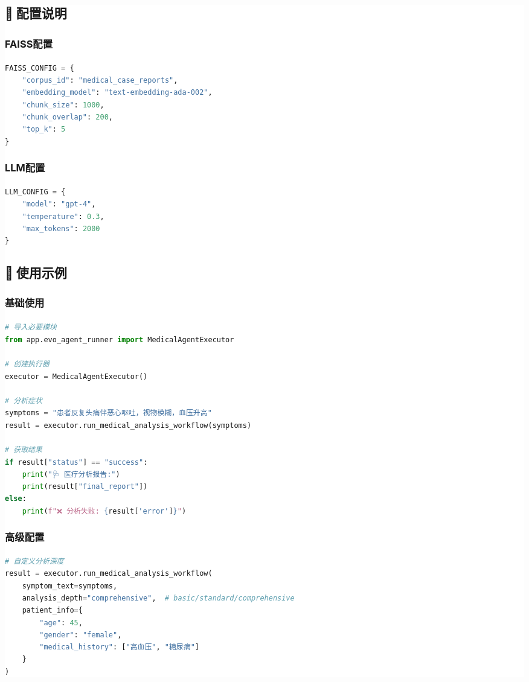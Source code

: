 ## 🔧 配置说明

### FAISS配置
```python
FAISS_CONFIG = {
    "corpus_id": "medical_case_reports",
    "embedding_model": "text-embedding-ada-002",
    "chunk_size": 1000,
    "chunk_overlap": 200,
    "top_k": 5
}
```

### LLM配置
```python
LLM_CONFIG = {
    "model": "gpt-4",
    "temperature": 0.3,
    "max_tokens": 2000
}
```

## 📝 使用示例

### 基础使用
```python
# 导入必要模块
from app.evo_agent_runner import MedicalAgentExecutor

# 创建执行器
executor = MedicalAgentExecutor()

# 分析症状
symptoms = "患者反复头痛伴恶心呕吐，视物模糊，血压升高"
result = executor.run_medical_analysis_workflow(symptoms)

# 获取结果
if result["status"] == "success":
    print("🩺 医疗分析报告:")
    print(result["final_report"])
else:
    print(f"❌ 分析失败: {result['error']}")
```

### 高级配置
```python
# 自定义分析深度
result = executor.run_medical_analysis_workflow(
    symptom_text=symptoms,
    analysis_depth="comprehensive",  # basic/standard/comprehensive
    patient_info={
        "age": 45,
        "gender": "female",
        "medical_history": ["高血压", "糖尿病"]
    }
)
```
